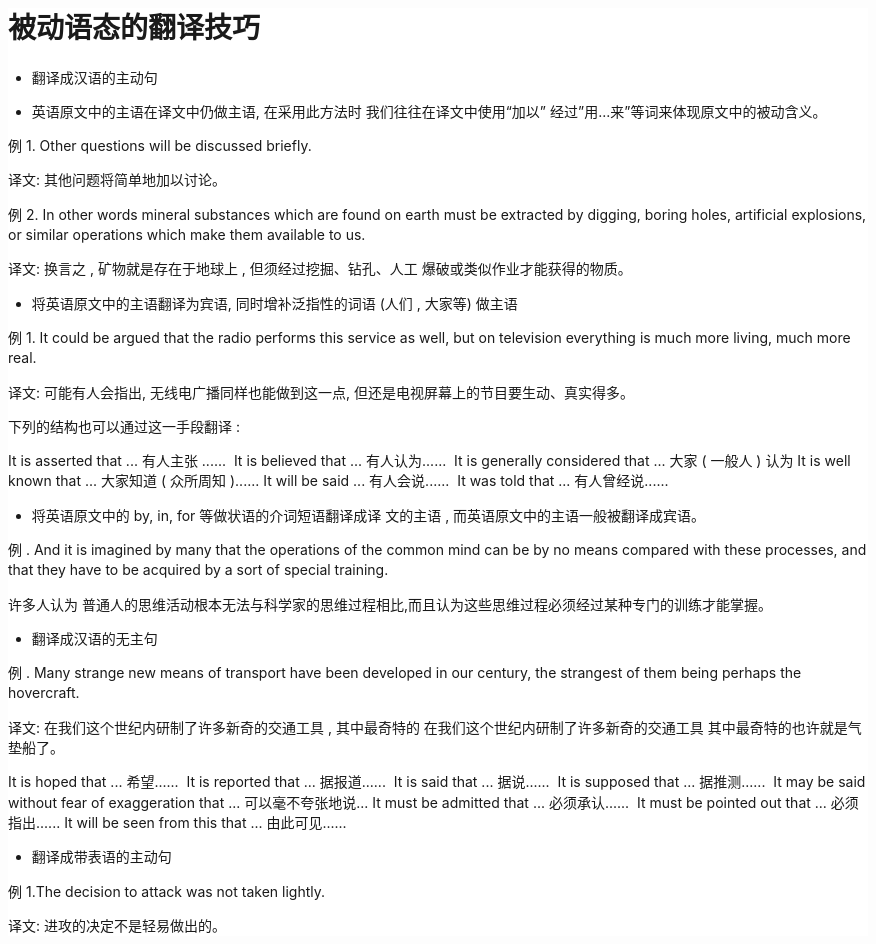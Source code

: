 # 被动语态的翻译技巧

* 翻译成汉语的主动句

- 英语原文中的主语在译文中仍做主语, 在采用此方法时 我们往往在译文中使用“加以” 经过”用...来”等词来体现原文中的被动含义。

例 1. Other questions will be discussed briefly. 

译文: 其他问题将简单地加以讨论。 

例 2. In other words mineral substances which are found on earth must be extracted by digging, boring holes, artificial explosions, or similar operations which make them available to us. 

译文: 换言之 , 矿物就是存在于地球上 , 但须经过挖掘、钻孔、人工 爆破或类似作业才能获得的物质。

- 将英语原文中的主语翻译为宾语, 同时增补泛指性的词语 (人们 , 大家等) 做主语 

例 1. It could be argued that the radio performs this service as well, but on television everything is much more living, much more real.

译文: 可能有人会指出, 无线电广播同样也能做到这一点, 但还是电视屏幕上的节目要生动、真实得多。

下列的结构也可以通过这一手段翻译 : 

It is asserted that ... 有人主张 ...... 
It is believed that ... 有人认为...... 
It is generally considered that ... 大家 ( 一般人 ) 认为 
It is well known that ... 大家知道 ( 众所周知 )......
It will be said ... 有人会说...... 
It was told that ... 有人曾经说......

- 将英语原文中的 by, in, for 等做状语的介词短语翻译成译 文的主语 , 而英语原文中的主语一般被翻译成宾语。 

例 . And it is imagined by many that the operations of the common mind can be by no means compared with these processes, and that they have to be acquired by a sort of special training.

许多人认为 普通人的思维活动根本无法与科学家的思维过程相比,而且认为这些思维过程必须经过某种专门的训练才能掌握。

- 翻译成汉语的无主句

例 . Many strange new means of transport have been developed in our century, the strangest of them being perhaps the hovercraft.

译文: 在我们这个世纪内研制了许多新奇的交通工具 , 其中最奇特的 在我们这个世纪内研制了许多新奇的交通工具 其中最奇特的也许就是气垫船了。

It is hoped that ... 希望...... 
It is reported that ... 据报道...... 
It is said that ... 据说...... 
It is supposed that ... 据推测...... 
It may be said without fear of exaggeration that ... 可以毫不夸张地说... 
It must be admitted that ... 必须承认...... 
It must be pointed out that ... 必须指出......
It will be seen from this that ... 由此可见......

- 翻译成带表语的主动句 

例 1.The decision to attack was not taken lightly. 

译文: 进攻的决定不是轻易做出的。 
